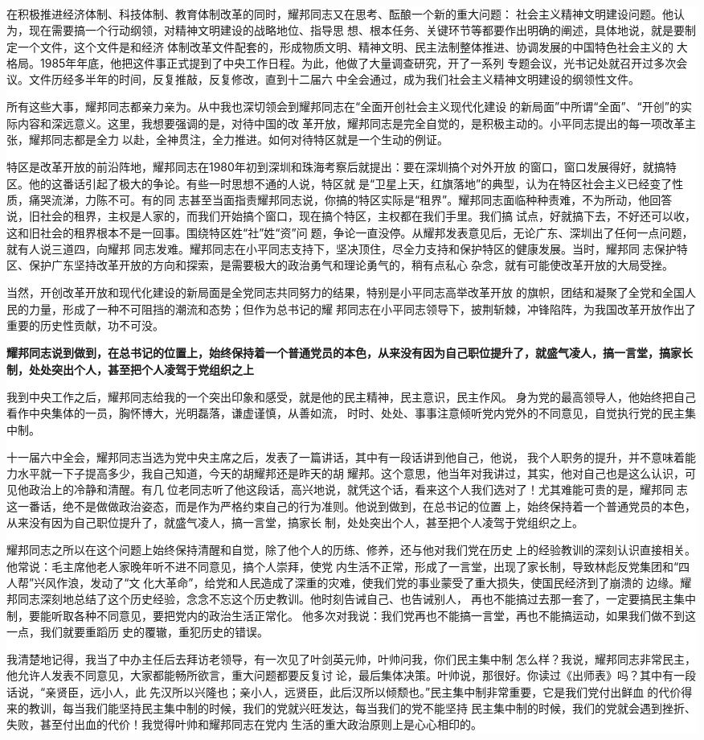 在积极推进经济体制、科技体制、教育体制改革的同时，耀邦同志又在思考、酝酿一个新的重大问题：
社会主义精神文明建设问题。他认为，现在需要搞一个行动纲领，对精神文明建设的战略地位、指导思
想、根本任务、关键环节等都要作出明确的阐述，具体地说，就是要制定一个文件，这个文件是和经济
体制改革文件配套的，形成物质文明、精神文明、民主法制整体推进、协调发展的中国特色社会主义的
大格局。1985年年底，他把这件事正式提到了中央工作日程。为此，他做了大量调查研究，开了一系列
专题会议，光书记处就召开过多次会议。文件历经多半年的时间，反复推敲，反复修改，直到十二届六
中全会通过，成为我们社会主义精神文明建设的纲领性文件。

所有这些大事，耀邦同志都亲力亲为。从中我也深切领会到耀邦同志在“全面开创社会主义现代化建设
的新局面”中所谓“全面”、“开创”的实际内容和深远意义。这里，我想要强调的是，对待中国的改
革开放，耀邦同志是完全自觉的，是积极主动的。小平同志提出的每一项改革主张，耀邦同志都是全力
以赴，全神贯注，全力推进。如何对待特区就是一个生动的例证。

特区是改革开放的前沿阵地，耀邦同志在1980年初到深圳和珠海考察后就提出：要在深圳搞个对外开放
的窗口，窗口发展得好，就搞特区。他的这番话引起了极大的争论。有些一时思想不通的人说，特区就
是“卫星上天，红旗落地”的典型，认为在特区社会主义已经变了性质，痛哭流涕，力陈不可。有的同
志甚至当面指责耀邦同志说，你搞的特区实际是“租界”。耀邦同志面临种种责难，不为所动，他回答
说，旧社会的租界，主权是人家的，而我们开始搞个窗口，现在搞个特区，主权都在我们手里。我们搞
试点，好就搞下去，不好还可以收，这和旧社会的租界根本不是一回事。围绕特区姓“社”姓“资”问
题，争论一直没停。从耀邦发表意见后，无论广东、深圳出了任何一点问题，就有人说三道四，向耀邦
同志发难。耀邦同志在小平同志支持下，坚决顶住，尽全力支持和保护特区的健康发展。当时，耀邦同
志保护特区、保护广东坚持改革开放的方向和探索，是需要极大的政治勇气和理论勇气的，稍有点私心
杂念，就有可能使改革开放的大局受挫。

当然，开创改革开放和现代化建设的新局面是全党同志共同努力的结果，特别是小平同志高举改革开放
的旗帜，团结和凝聚了全党和全国人民的力量，形成了一种不可阻挡的潮流和态势；但作为总书记的耀
邦同志在小平同志领导下，披荆斩棘，冲锋陷阵，为我国改革开放作出了重要的历史性贡献，功不可没。

**耀邦同志说到做到，在总书记的位置上，始终保持着一个普通党员的本色，从来没有因为自己职位提升了，就盛气凌人，搞一言堂，搞家长制，处处突出个人，甚至把个人凌驾于党组织之上**

我到中央工作之后，耀邦同志给我的一个突出印象和感受，就是他的民主精神，民主意识，民主作风。
身为党的最高领导人，他始终把自己看作中央集体的一员，胸怀博大，光明磊落，谦虚谨慎，从善如流，
时时、处处、事事注意倾听党内党外的不同意见，自觉执行党的民主集中制。

十一届六中全会，耀邦同志当选为党中央主席之后，发表了一篇讲话，其中有一段话讲到他自己，他说，
我个人职务的提升，并不意味着能力水平就一下子提高多少，我自己知道，今天的胡耀邦还是昨天的胡
耀邦。这个意思，他当年对我讲过，其实，他对自己也是这么认识，可见他政治上的冷静和清醒。有几
位老同志听了他这段话，高兴地说，就凭这个话，看来这个人我们选对了！尤其难能可贵的是，耀邦同
志这一番话，绝不是做做政治姿态，而是作为严格约束自己的行为准则。他说到做到，在总书记的位置
上，始终保持着一个普通党员的本色，从来没有因为自己职位提升了，就盛气凌人，搞一言堂，搞家长
制，处处突出个人，甚至把个人凌驾于党组织之上。

耀邦同志之所以在这个问题上始终保持清醒和自觉，除了他个人的历练、修养，还与他对我们党在历史
上的经验教训的深刻认识直接相关。他常说：毛主席他老人家晚年听不进不同意见，搞个人崇拜，使党
内生活不正常，形成了一言堂，出现了家长制，导致林彪反党集团和“四人帮”兴风作浪，发动了“文
化大革命”，给党和人民造成了深重的灾难，使我们党的事业蒙受了重大损失，使国民经济到了崩溃的
边缘。耀邦同志深刻地总结了这个历史经验，念念不忘这个历史教训。他时刻告诫自己、也告诫别人，
再也不能搞过去那一套了，一定要搞民主集中制，要能听取各种不同意见，要把党内的政治生活正常化。
他多次对我说：我们党再也不能搞一言堂，再也不能搞运动，如果我们做不到这一点，我们就要重蹈历
史的覆辙，重犯历史的错误。

我清楚地记得，我当了中办主任后去拜访老领导，有一次见了叶剑英元帅，叶帅问我，你们民主集中制
怎么样？我说，耀邦同志非常民主，他允许人发表不同意见，大家都能畅所欲言，重大问题都要反复讨
论，最后集体决策。叶帅说，那很好。你读过《出师表》吗？其中有一段话说，“亲贤臣，远小人，此
先汉所以兴隆也；亲小人，远贤臣，此后汉所以倾颓也。”民主集中制非常重要，它是我们党付出鲜血
的代价得来的教训，每当我们能坚持民主集中制的时候，我们的党就兴旺发达，每当我们的党不能坚持
民主集中制的时候，我们的党就会遇到挫折、失败，甚至付出血的代价！我觉得叶帅和耀邦同志在党内
生活的重大政治原则上是心心相印的。
